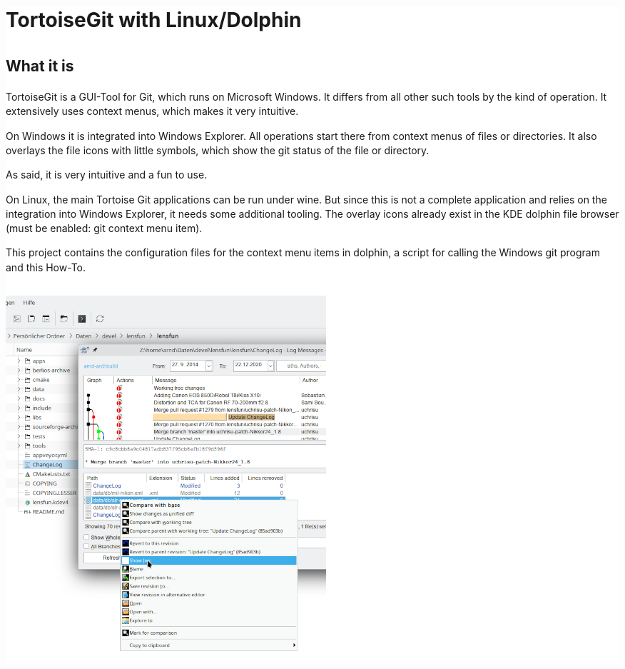 # TortoiseGit with Linux/Dolphin

## What it is

TortoiseGit is a GUI-Tool for Git, which runs on Microsoft Windows. It differs from all other such tools by the kind of operation. It extensively uses context menus, which makes it very intuitive.

On Windows it is integrated into Windows Explorer. All operations start there from context menus of files or directories. It also overlays the file icons with little symbols, which show the git status of the file or directory.

As said, it is very intuitive and a fun to use.

On Linux, the main Tortoise Git applications can be run under wine. But since this is not a complete application and relies on the integration into Windows Explorer, it needs some additional tooling. The overlay icons already exist in the KDE dolphin file browser (must be enabled: git context menu item).

This project contains the configuration files for the context menu items in dolphin, a script for calling the Windows git program and this How-To.

## ![LogView](LogView.png)

